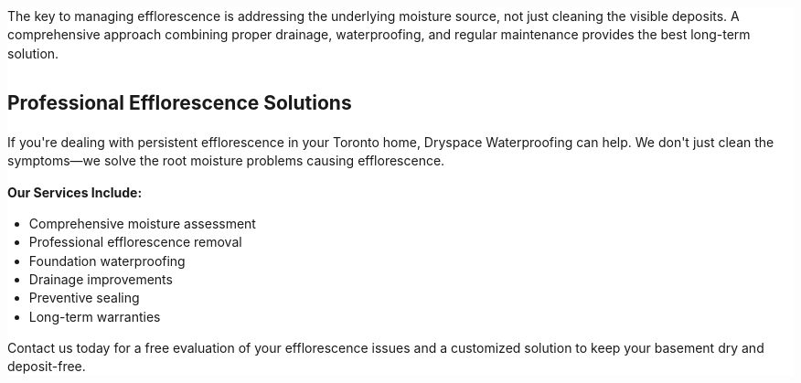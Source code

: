 The key to managing efflorescence is addressing the underlying moisture source, not just cleaning the visible deposits. A comprehensive approach combining proper drainage, waterproofing, and regular maintenance provides the best long-term solution.

## Professional Efflorescence Solutions

If you're dealing with persistent efflorescence in your Toronto home, Dryspace Waterproofing can help. We don't just clean the symptoms—we solve the root moisture problems causing efflorescence.

**Our Services Include:**
- Comprehensive moisture assessment
- Professional efflorescence removal
- Foundation waterproofing
- Drainage improvements
- Preventive sealing
- Long-term warranties

Contact us today for a free evaluation of your efflorescence issues and a customized solution to keep your basement dry and deposit-free.